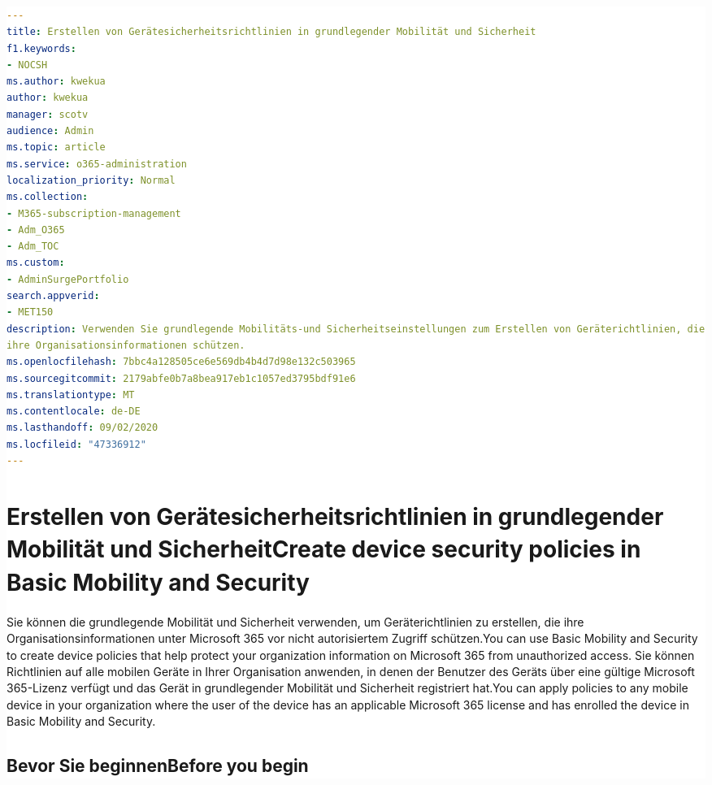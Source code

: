 ```yaml
---
title: Erstellen von Gerätesicherheitsrichtlinien in grundlegender Mobilität und Sicherheit
f1.keywords:
- NOCSH
ms.author: kwekua
author: kwekua
manager: scotv
audience: Admin
ms.topic: article
ms.service: o365-administration
localization_priority: Normal
ms.collection:
- M365-subscription-management
- Adm_O365
- Adm_TOC
ms.custom:
- AdminSurgePortfolio
search.appverid:
- MET150
description: Verwenden Sie grundlegende Mobilitäts-und Sicherheitseinstellungen zum Erstellen von Geräterichtlinien, die ihre Organisationsinformationen schützen.
ms.openlocfilehash: 7bbc4a128505ce6e569db4b4d7d98e132c503965
ms.sourcegitcommit: 2179abfe0b7a8bea917eb1c1057ed3795bdf91e6
ms.translationtype: MT
ms.contentlocale: de-DE
ms.lasthandoff: 09/02/2020
ms.locfileid: "47336912"
---
```

# <a name="create-device-security-policies-in-basic-mobility-and-security"></a><span data-ttu-id="d04fe-103">Erstellen von Gerätesicherheitsrichtlinien in grundlegender Mobilität und Sicherheit</span><span class="sxs-lookup"><span data-stu-id="d04fe-103">Create device security policies in Basic Mobility and Security</span></span> 

<span data-ttu-id="d04fe-104">Sie können die grundlegende Mobilität und Sicherheit verwenden, um Geräterichtlinien zu erstellen, die ihre Organisationsinformationen unter Microsoft 365 vor nicht autorisiertem Zugriff schützen.</span><span class="sxs-lookup"><span data-stu-id="d04fe-104">You can use Basic Mobility and Security to create device policies that help protect your organization information on Microsoft 365 from unauthorized access.</span></span> <span data-ttu-id="d04fe-105">Sie können Richtlinien auf alle mobilen Geräte in Ihrer Organisation anwenden, in denen der Benutzer des Geräts über eine gültige Microsoft 365-Lizenz verfügt und das Gerät in grundlegender Mobilität und Sicherheit registriert hat.</span><span class="sxs-lookup"><span data-stu-id="d04fe-105">You can apply policies to any mobile device in your organization where the user of the device has an applicable Microsoft 365 license and has enrolled the device in Basic Mobility and Security.</span></span>

## <a name="before-you-begin"></a><span data-ttu-id="d04fe-106">Bevor Sie beginnen</span><span class="sxs-lookup"><span data-stu-id="d04fe-106">Before you begin</span></span>
